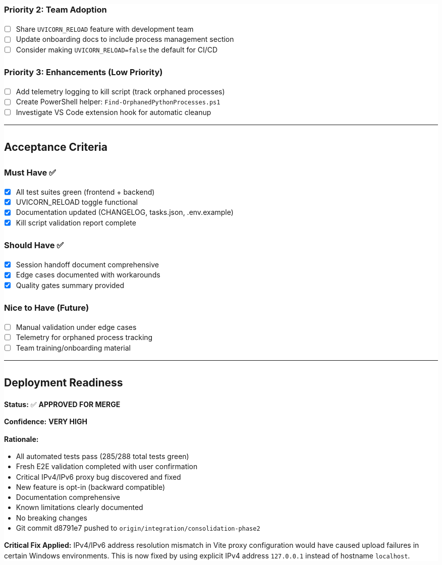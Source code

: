 ### Priority 2: Team Adoption
- [ ] Share `UVICORN_RELOAD` feature with development team
- [ ] Update onboarding docs to include process management section
- [ ] Consider making `UVICORN_RELOAD=false` the default for CI/CD

### Priority 3: Enhancements (Low Priority)
- [ ] Add telemetry logging to kill script (track orphaned processes)
- [ ] Create PowerShell helper: `Find-OrphanedPythonProcesses.ps1`
- [ ] Investigate VS Code extension hook for automatic cleanup

---

## Acceptance Criteria

### Must Have ✅
- [x] All test suites green (frontend + backend)
- [x] UVICORN_RELOAD toggle functional
- [x] Documentation updated (CHANGELOG, tasks.json, .env.example)
- [x] Kill script validation report complete

### Should Have ✅
- [x] Session handoff document comprehensive
- [x] Edge cases documented with workarounds
- [x] Quality gates summary provided

### Nice to Have (Future)
- [ ] Manual validation under edge cases
- [ ] Telemetry for orphaned process tracking
- [ ] Team training/onboarding material

---

## Deployment Readiness

**Status:** ✅ **APPROVED FOR MERGE**

**Confidence:** **VERY HIGH**

**Rationale:**
- All automated tests pass (285/288 total tests green)
- Fresh E2E validation completed with user confirmation
- Critical IPv4/IPv6 proxy bug discovered and fixed
- New feature is opt-in (backward compatible)
- Documentation comprehensive
- Known limitations clearly documented
- No breaking changes
- Git commit d8791e7 pushed to `origin/integration/consolidation-phase2`

**Critical Fix Applied:** IPv4/IPv6 address resolution mismatch in Vite proxy configuration would have caused upload failures in certain Windows environments. This is now fixed by using explicit IPv4 address `127.0.0.1` instead of hostname `localhost`.
